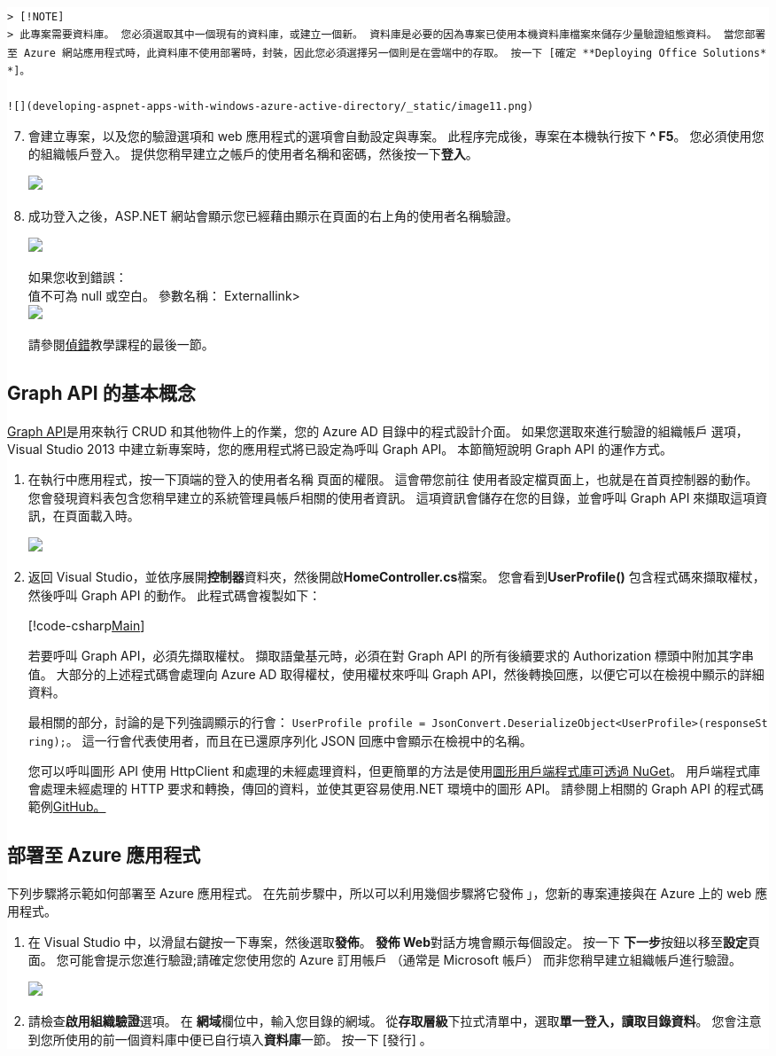     > [!NOTE]
    > 此專案需要資料庫。 您必須選取其中一個現有的資料庫，或建立一個新。 資料庫是必要的因為專案已使用本機資料庫檔案來儲存少量驗證組態資料。 當您部署至 Azure 網站應用程式時，此資料庫不使用部署時，封裝，因此您必須選擇另一個則是在雲端中的存取。 按一下 [確定 **Deploying Office Solutions**]。

    ![](developing-aspnet-apps-with-windows-azure-active-directory/_static/image11.png)
7. 會建立專案，以及您的驗證選項和 web 應用程式的選項會自動設定與專案。 此程序完成後，專案在本機執行按下 **^ F5**。 您必須使用您的組織帳戶登入。 提供您稍早建立之帳戶的使用者名稱和密碼，然後按一下**登入**。   
  
    ![](developing-aspnet-apps-with-windows-azure-active-directory/_static/image12.png)
8. 成功登入之後，ASP.NET 網站會顯示您已經藉由顯示在頁面的右上角的使用者名稱驗證。  
  
    ![](developing-aspnet-apps-with-windows-azure-active-directory/_static/image13.png)  
  
   如果您收到錯誤：  
   值不可為 null 或空白。 參數名稱： Externallink>   
    ![](developing-aspnet-apps-with-windows-azure-active-directory/_static/image14.png)  
  
   請參閱[偵錯](#dbg)教學課程的最後一節。

## <a name="basics-of-the-graph-api"></a>Graph API 的基本概念

[Graph API](https://msdn.microsoft.com/library/azure/hh974476.aspx)是用來執行 CRUD 和其他物件上的作業，您的 Azure AD 目錄中的程式設計介面。 如果您選取來進行驗證的組織帳戶 選項，Visual Studio 2013 中建立新專案時，您的應用程式將已設定為呼叫 Graph API。 本節簡短說明 Graph API 的運作方式。

1. 在執行中應用程式，按一下頂端的登入的使用者名稱 頁面的權限。 這會帶您前往 使用者設定檔頁面上，也就是在首頁控制器的動作。 您會發現資料表包含您稍早建立的系統管理員帳戶相關的使用者資訊。 這項資訊會儲存在您的目錄，並會呼叫 Graph API 來擷取這項資訊，在頁面載入時。   
  
    ![](developing-aspnet-apps-with-windows-azure-active-directory/_static/image15.png)
2. 返回 Visual Studio，並依序展開**控制器**資料夾，然後開啟**HomeController.cs**檔案。 您會看到**UserProfile()** 包含程式碼來擷取權杖，然後呼叫 Graph API 的動作。 此程式碼會複製如下： 

    [!code-csharp[Main](developing-aspnet-apps-with-windows-azure-active-directory/samples/sample1.cs?highlight=22)]

    若要呼叫 Graph API，必須先擷取權杖。 擷取語彙基元時，必須在對 Graph API 的所有後續要求的 Authorization 標頭中附加其字串值。 大部分的上述程式碼會處理向 Azure AD 取得權杖，使用權杖來呼叫 Graph API，然後轉換回應，以便它可以在檢視中顯示的詳細資料。

    最相關的部分，討論的是下列強調顯示的行會： `UserProfile profile = JsonConvert.DeserializeObject<UserProfile>(responseString);`。 這一行會代表使用者，而且在已還原序列化 JSON 回應中會顯示在檢視中的名稱。

    您可以呼叫圖形 API 使用 HttpClient 和處理的未經處理資料，但更簡單的方法是使用[圖形用戶端程式庫可透過 NuGet](http://www.nuget.org/packages/Microsoft.Azure.ActiveDirectory.GraphClient/)。 用戶端程式庫會處理未經處理的 HTTP 要求和轉換，傳回的資料，並使其更容易使用.NET 環境中的圖形 API。 請參閱上相關的 Graph API 的程式碼範例[GitHub。](https://github.com/AzureADSamples)

## <a name="deploy-the-application-to-azure"></a>部署至 Azure 應用程式

下列步驟將示範如何部署至 Azure 應用程式。 在先前步驟中，所以可以利用幾個步驟將它發佈 」，您新的專案連接與在 Azure 上的 web 應用程式。

1. 在 Visual Studio 中，以滑鼠右鍵按一下專案，然後選取**發佈**。 **發佈 Web**對話方塊會顯示每個設定。 按一下 **下一步**按鈕以移至**設定**頁面。 您可能會提示您進行驗證;請確定您使用您的 Azure 訂用帳戶 （通常是 Microsoft 帳戶） 而非您稍早建立組織帳戶進行驗證。  
  
    ![](developing-aspnet-apps-with-windows-azure-active-directory/_static/image16.png)
2. 請檢查**啟用組織驗證**選項。 在 **網域**欄位中，輸入您目錄的網域。 從**存取層級**下拉式清單中，選取**單一登入，讀取目錄資料**。 您會注意到您所使用的前一個資料庫中便已自行填入**資料庫**一節。 按一下 [發行] 。  
  